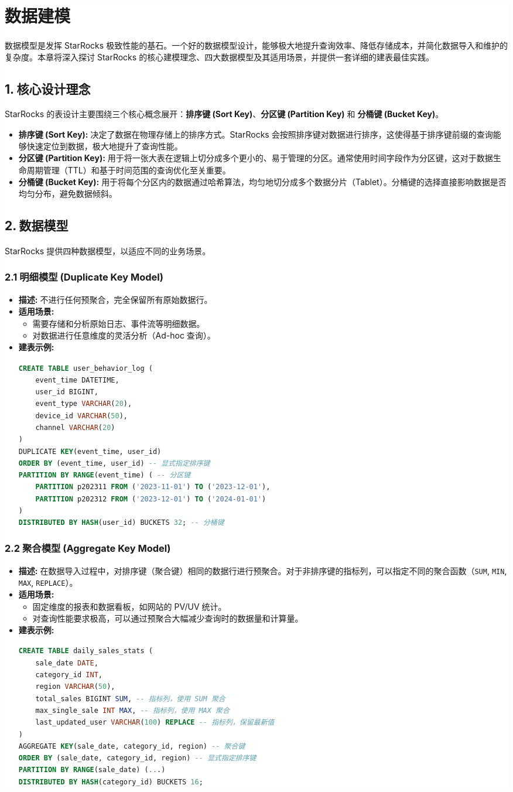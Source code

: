 # 数据建模

数据模型是发挥 StarRocks 极致性能的基石。一个好的数据模型设计，能够极大地提升查询效率、降低存储成本，并简化数据导入和维护的复杂度。本章将深入探讨 StarRocks 的核心建模理念、四大数据模型及其适用场景，并提供一套详细的建表最佳实践。

## 1. 核心设计理念

StarRocks 的表设计主要围绕三个核心概念展开：**排序键 (Sort Key)**、**分区键 (Partition Key)** 和 **分桶键 (Bucket Key)**。

*   **排序键 (Sort Key):** 决定了数据在物理存储上的排序方式。StarRocks 会按照排序键对数据进行排序，这使得基于排序键前缀的查询能够快速定位到数据，极大地提升了查询性能。
*   **分区键 (Partition Key):** 用于将一张大表在逻辑上切分成多个更小的、易于管理的分区。通常使用时间字段作为分区键，这对于数据生命周期管理（TTL）和基于时间范围的查询优化至关重要。
*   **分桶键 (Bucket Key):** 用于将每个分区内的数据通过哈希算法，均匀地切分成多个数据分片（Tablet）。分桶键的选择直接影响数据是否均匀分布，避免数据倾斜。

## 2. 数据模型

StarRocks 提供四种数据模型，以适应不同的业务场景。

### 2.1 明细模型 (Duplicate Key Model)

*   **描述:** 不进行任何预聚合，完全保留所有原始数据行。
*   **适用场景:**
    *   需要存储和分析原始日志、事件流等明细数据。
    *   对数据进行任意维度的灵活分析（Ad-hoc 查询）。
*   **建表示例:**
    ```sql
    CREATE TABLE user_behavior_log (
        event_time DATETIME,
        user_id BIGINT,
        event_type VARCHAR(20),
        device_id VARCHAR(50),
        channel VARCHAR(20)
    )
    DUPLICATE KEY(event_time, user_id)
    ORDER BY (event_time, user_id) -- 显式指定排序键
    PARTITION BY RANGE(event_time) ( -- 分区键
        PARTITION p202311 FROM ('2023-11-01') TO ('2023-12-01'),
        PARTITION p202312 FROM ('2023-12-01') TO ('2024-01-01')
    )
    DISTRIBUTED BY HASH(user_id) BUCKETS 32; -- 分桶键
    ```

### 2.2 聚合模型 (Aggregate Key Model)

*   **描述:** 在数据导入过程中，对排序键（聚合键）相同的数据行进行预聚合。对于非排序键的指标列，可以指定不同的聚合函数（`SUM`, `MIN`, `MAX`, `REPLACE`）。
*   **适用场景:**
    *   固定维度的报表和数据看板，如网站的 PV/UV 统计。
    *   对查询性能要求极高，可以通过预聚合大幅减少查询时的数据量和计算量。
*   **建表示例:**
    ```sql
    CREATE TABLE daily_sales_stats (
        sale_date DATE,
        category_id INT,
        region VARCHAR(50),
        total_sales BIGINT SUM, -- 指标列，使用 SUM 聚合
        max_single_sale INT MAX, -- 指标列，使用 MAX 聚合
        last_updated_user VARCHAR(100) REPLACE -- 指标列，保留最新值
    )
    AGGREGATE KEY(sale_date, category_id, region) -- 聚合键
    ORDER BY (sale_date, category_id, region) -- 显式指定排序键
    PARTITION BY RANGE(sale_date) (...)
    DISTRIBUTED BY HASH(category_id) BUCKETS 16;
    ```